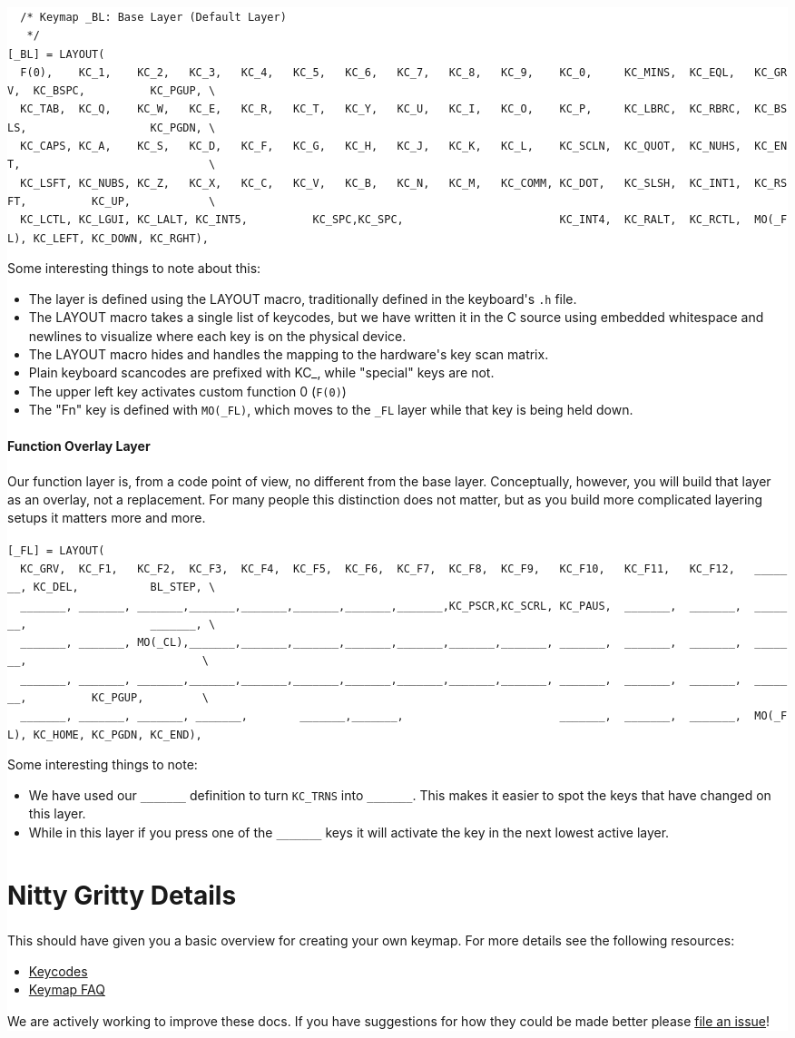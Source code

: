       /* Keymap _BL: Base Layer (Default Layer)
       */
    [_BL] = LAYOUT(
      F(0),    KC_1,    KC_2,   KC_3,   KC_4,   KC_5,   KC_6,   KC_7,   KC_8,   KC_9,    KC_0,     KC_MINS,  KC_EQL,   KC_GRV,  KC_BSPC,          KC_PGUP, \
      KC_TAB,  KC_Q,    KC_W,   KC_E,   KC_R,   KC_T,   KC_Y,   KC_U,   KC_I,   KC_O,    KC_P,     KC_LBRC,  KC_RBRC,  KC_BSLS,                   KC_PGDN, \
      KC_CAPS, KC_A,    KC_S,   KC_D,   KC_F,   KC_G,   KC_H,   KC_J,   KC_K,   KC_L,    KC_SCLN,  KC_QUOT,  KC_NUHS,  KC_ENT,                             \
      KC_LSFT, KC_NUBS, KC_Z,   KC_X,   KC_C,   KC_V,   KC_B,   KC_N,   KC_M,   KC_COMM, KC_DOT,   KC_SLSH,  KC_INT1,  KC_RSFT,          KC_UP,            \
      KC_LCTL, KC_LGUI, KC_LALT, KC_INT5,          KC_SPC,KC_SPC,                        KC_INT4,  KC_RALT,  KC_RCTL,  MO(_FL), KC_LEFT, KC_DOWN, KC_RGHT),

Some interesting things to note about this:

* The layer is defined using the LAYOUT macro, traditionally defined in the keyboard's `.h` file.
* The LAYOUT macro takes a single list of keycodes, but we have written it in the C source using embedded whitespace and newlines to visualize where each key is on the physical device.
* The LAYOUT macro hides and handles the mapping to the hardware's key scan matrix.
* Plain keyboard scancodes are prefixed with KC_, while "special" keys are not.
* The upper left key activates custom function 0 (`F(0)`)
* The "Fn" key is defined with `MO(_FL)`, which moves to the `_FL` layer while that key is being held down.

#### Function Overlay Layer

Our function layer is, from a code point of view, no different from the base layer. Conceptually, however, you will build that layer as an overlay, not a replacement. For many people this distinction does not matter, but as you build more complicated layering setups it matters more and more.

    [_FL] = LAYOUT(
      KC_GRV,  KC_F1,   KC_F2,  KC_F3,  KC_F4,  KC_F5,  KC_F6,  KC_F7,  KC_F8,  KC_F9,   KC_F10,   KC_F11,   KC_F12,   _______, KC_DEL,           BL_STEP, \
      _______, _______, _______,_______,_______,_______,_______,_______,KC_PSCR,KC_SCRL, KC_PAUS,  _______,  _______,  _______,                   _______, \
      _______, _______, MO(_CL),_______,_______,_______,_______,_______,_______,_______, _______,  _______,  _______,  _______,                           \
      _______, _______, _______,_______,_______,_______,_______,_______,_______,_______, _______,  _______,  _______,  _______,          KC_PGUP,         \
      _______, _______, _______, _______,        _______,_______,                        _______,  _______,  _______,  MO(_FL), KC_HOME, KC_PGDN, KC_END),

Some interesting things to note:

* We have used our `_______` definition to turn `KC_TRNS` into `_______`. This makes it easier to spot the keys that have changed on this layer.
* While in this layer if you press one of the `_______` keys it will activate the key in the next lowest active layer.

# Nitty Gritty Details

This should have given you a basic overview for creating your own keymap. For more details see the following resources:

* [Keycodes](keycodes.md)
* [Keymap FAQ](faq_keymap.md)

We are actively working to improve these docs. If you have suggestions for how they could be made better please [file an issue](https://github.com/qmk/qmk_firmware/issues/new)!
